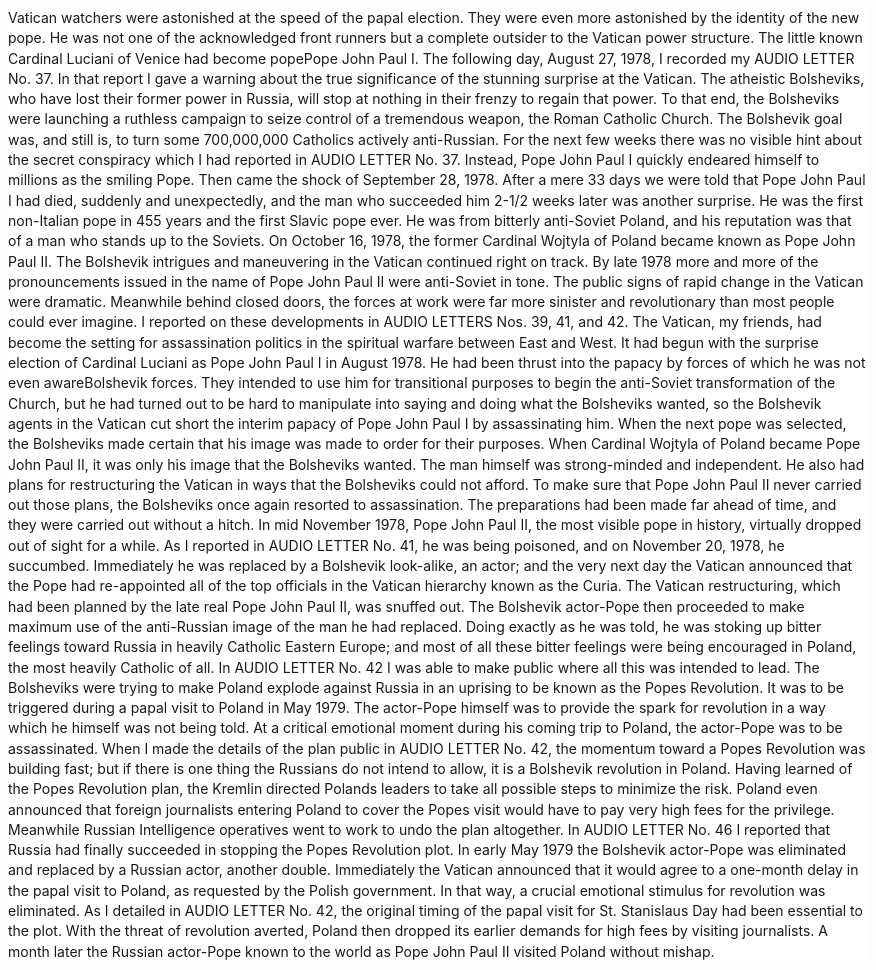Vatican watchers were astonished at the speed of the papal election. They were even more astonished by the identity of the new pope. He was not one of the acknowledged front runners but a complete outsider to the Vatican power structure. The little known Cardinal Luciani of Venice had become popePope John Paul I. The following day, August 27, 1978, I recorded my AUDIO LETTER No. 37. In that report I gave a warning about the true significance of the stunning surprise at the Vatican. The atheistic Bolsheviks, who have lost their former power in Russia, will stop at nothing in their frenzy to regain that power. To that end, the Bolsheviks were launching a ruthless campaign to seize control of a tremendous weapon, the Roman Catholic Church. The Bolshevik goal was, and still is, to turn some 700,000,000 Catholics actively anti-Russian. For the next few weeks there was no visible hint about the secret conspiracy which I had reported in AUDIO LETTER No. 37. Instead, Pope John Paul I quickly endeared himself to millions as the smiling Pope. Then came the shock of September 28, 1978.
After a mere 33 days we were told that Pope John Paul I had died, suddenly and unexpectedly, and the man who succeeded him 2-1/2 weeks later was another surprise. He was the first non-Italian pope in 455 years and the first Slavic pope ever. He was from bitterly anti-Soviet Poland, and his reputation was that of a man who stands up to the Soviets. On October 16, 1978, the former Cardinal Wojtyla of Poland became known as Pope John Paul II. The Bolshevik intrigues and maneuvering in the Vatican continued right on track. By late 1978 more and more of the pronouncements issued in the name of Pope John Paul II were anti-Soviet in tone. The public signs of rapid change in the Vatican were dramatic. Meanwhile behind closed doors, the forces at work were far more sinister and revolutionary than most people could ever imagine. I reported on these developments in AUDIO LETTERS Nos. 39, 41, and 42.
The Vatican, my friends, had become the setting for assassination politics in the spiritual warfare between East and West. It had begun with the surprise election of Cardinal Luciani as Pope John Paul I in August 1978. He had been thrust into the papacy by forces of which he was not even awareBolshevik forces. They intended to use him for transitional purposes to begin the anti-Soviet transformation of the Church, but he had turned out to be hard to manipulate into saying and doing what the Bolsheviks wanted, so the Bolshevik agents in the Vatican cut short the interim papacy of Pope John Paul I by assassinating him.
When the next pope was selected, the Bolsheviks made certain that his image was made to order for their purposes. When Cardinal Wojtyla of Poland became Pope John Paul II, it was only his image that the Bolsheviks wanted. The man himself was strong-minded and independent. He also had plans for restructuring the Vatican in ways that the Bolsheviks could not afford. To make sure that Pope John Paul II never carried out those plans, the Bolsheviks once again resorted to assassination.
The preparations had been made far ahead of time, and they were carried out without a hitch. In mid November 1978, Pope John Paul II, the most visible pope in history, virtually dropped out of sight for a while. As I reported in AUDIO LETTER No. 41, he was being poisoned, and on November 20, 1978, he succumbed. Immediately he was replaced by a Bolshevik look-alike, an actor; and the very next day the Vatican announced that the Pope had re-appointed all of the top officials in the Vatican hierarchy known as the Curia. The Vatican restructuring, which had been planned by the late real Pope John Paul II, was snuffed out. The Bolshevik actor-Pope then proceeded to make maximum use of the anti-Russian image of the man he had replaced. Doing exactly as he was told, he was stoking up bitter feelings toward Russia in heavily Catholic Eastern Europe; and most of all these bitter feelings were being encouraged in Poland, the most heavily Catholic of all.
In AUDIO LETTER No. 42 I was able to make public where all this was intended to lead. The Bolsheviks were trying to make Poland explode against Russia in an uprising to be known as the Popes Revolution. It was to be triggered during a papal visit to Poland in May 1979. The actor-Pope himself was to provide the spark for revolution in a way which he himself was not being told. At a critical emotional moment during his coming trip to Poland, the actor-Pope was to be assassinated. When I made the details of the plan public in AUDIO LETTER No. 42, the momentum toward a Popes Revolution was building fast; but if there is one thing the Russians do not intend to allow, it is a Bolshevik revolution in Poland. Having learned of the Popes Revolution plan, the Kremlin directed Polands leaders to take all possible steps to minimize the risk. Poland even announced that foreign journalists entering Poland to cover the Popes visit would have to pay very high fees for the privilege. Meanwhile Russian Intelligence operatives went to work to undo the plan altogether.
In AUDIO LETTER No. 46 I reported that Russia had finally succeeded in stopping the Popes Revolution plot. In early May 1979 the Bolshevik actor-Pope was eliminated and replaced by a Russian actor, another double. Immediately the Vatican announced that it would agree to a one-month delay in the papal visit to Poland, as requested by the Polish government. In that way, a crucial emotional stimulus for revolution was eliminated. As I detailed in AUDIO LETTER No. 42, the original timing of the papal visit for St. Stanislaus Day had been essential to the plot. With the threat of revolution averted, Poland then dropped its earlier demands for high fees by visiting journalists. A month later the Russian actor-Pope known to the world as Pope John Paul II visited Poland without mishap.